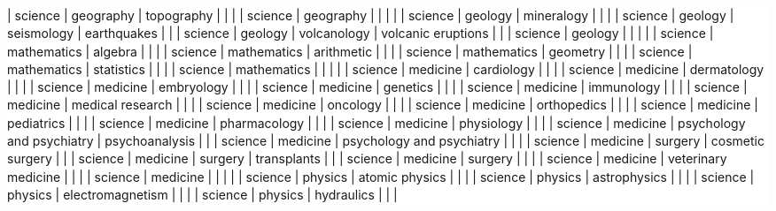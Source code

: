 | science                   | geography                              | topography                             |                                |                               |
| science                   | geography                              |                                        |                                |                               |
| science                   | geology                                | mineralogy                             |                                |                               |
| science                   | geology                                | seismology                             | earthquakes                    |                               |
| science                   | geology                                | volcanology                            | volcanic eruptions             |                               |
| science                   | geology                                |                                        |                                |                               |
| science                   | mathematics                            | algebra                                |                                |                               |
| science                   | mathematics                            | arithmetic                             |                                |                               |
| science                   | mathematics                            | geometry                               |                                |                               |
| science                   | mathematics                            | statistics                             |                                |                               |
| science                   | mathematics                            |                                        |                                |                               |
| science                   | medicine                               | cardiology                             |                                |                               |
| science                   | medicine                               | dermatology                            |                                |                               |
| science                   | medicine                               | embryology                             |                                |                               |
| science                   | medicine                               | genetics                               |                                |                               |
| science                   | medicine                               | immunology                             |                                |                               |
| science                   | medicine                               | medical research                       |                                |                               |
| science                   | medicine                               | oncology                               |                                |                               |
| science                   | medicine                               | orthopedics                            |                                |                               |
| science                   | medicine                               | pediatrics                             |                                |                               |
| science                   | medicine                               | pharmacology                           |                                |                               |
| science                   | medicine                               | physiology                             |                                |                               |
| science                   | medicine                               | psychology and psychiatry              | psychoanalysis                 |                               |
| science                   | medicine                               | psychology and psychiatry              |                                |                               |
| science                   | medicine                               | surgery                                | cosmetic surgery               |                               |
| science                   | medicine                               | surgery                                | transplants                    |                               |
| science                   | medicine                               | surgery                                |                                |                               |
| science                   | medicine                               | veterinary medicine                    |                                |                               |
| science                   | medicine                               |                                        |                                |                               |
| science                   | physics                                | atomic physics                         |                                |                               |
| science                   | physics                                | astrophysics                           |                                |                               |
| science                   | physics                                | electromagnetism                       |                                |                               |
| science                   | physics                                | hydraulics                             |                                |                               |